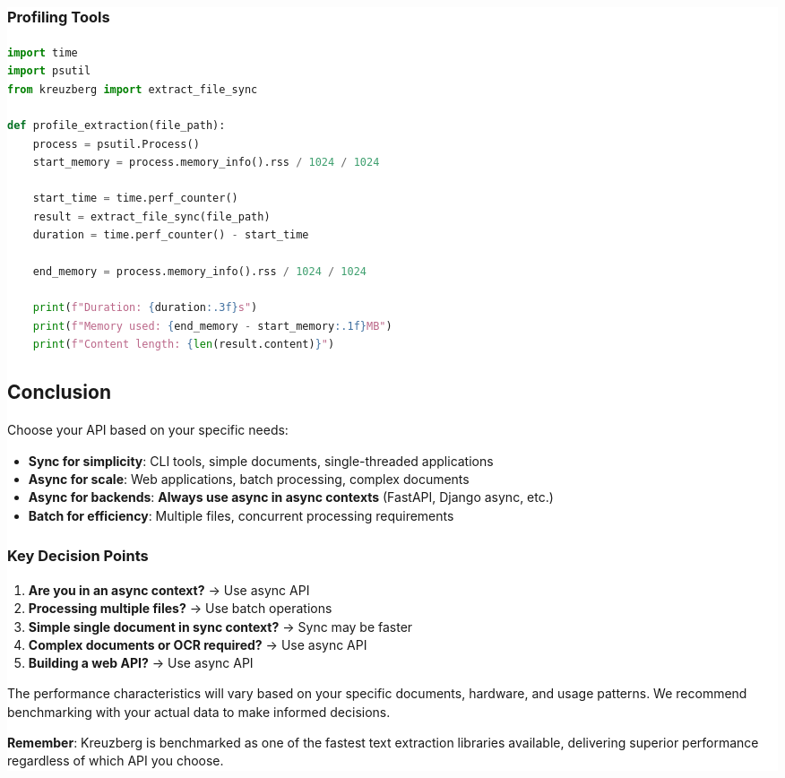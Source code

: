 ### Profiling Tools

```python
import time
import psutil
from kreuzberg import extract_file_sync

def profile_extraction(file_path):
    process = psutil.Process()
    start_memory = process.memory_info().rss / 1024 / 1024

    start_time = time.perf_counter()
    result = extract_file_sync(file_path)
    duration = time.perf_counter() - start_time

    end_memory = process.memory_info().rss / 1024 / 1024

    print(f"Duration: {duration:.3f}s")
    print(f"Memory used: {end_memory - start_memory:.1f}MB")
    print(f"Content length: {len(result.content)}")
```

## Conclusion

Choose your API based on your specific needs:

- **Sync for simplicity**: CLI tools, simple documents, single-threaded applications
- **Async for scale**: Web applications, batch processing, complex documents
- **Async for backends**: **Always use async in async contexts** (FastAPI, Django async, etc.)
- **Batch for efficiency**: Multiple files, concurrent processing requirements

### Key Decision Points

1. **Are you in an async context?** → Use async API
1. **Processing multiple files?** → Use batch operations
1. **Simple single document in sync context?** → Sync may be faster
1. **Complex documents or OCR required?** → Use async API
1. **Building a web API?** → Use async API

The performance characteristics will vary based on your specific documents, hardware, and usage patterns. We recommend benchmarking with your actual data to make informed decisions.

**Remember**: Kreuzberg is benchmarked as one of the fastest text extraction libraries available, delivering superior performance regardless of which API you choose.
